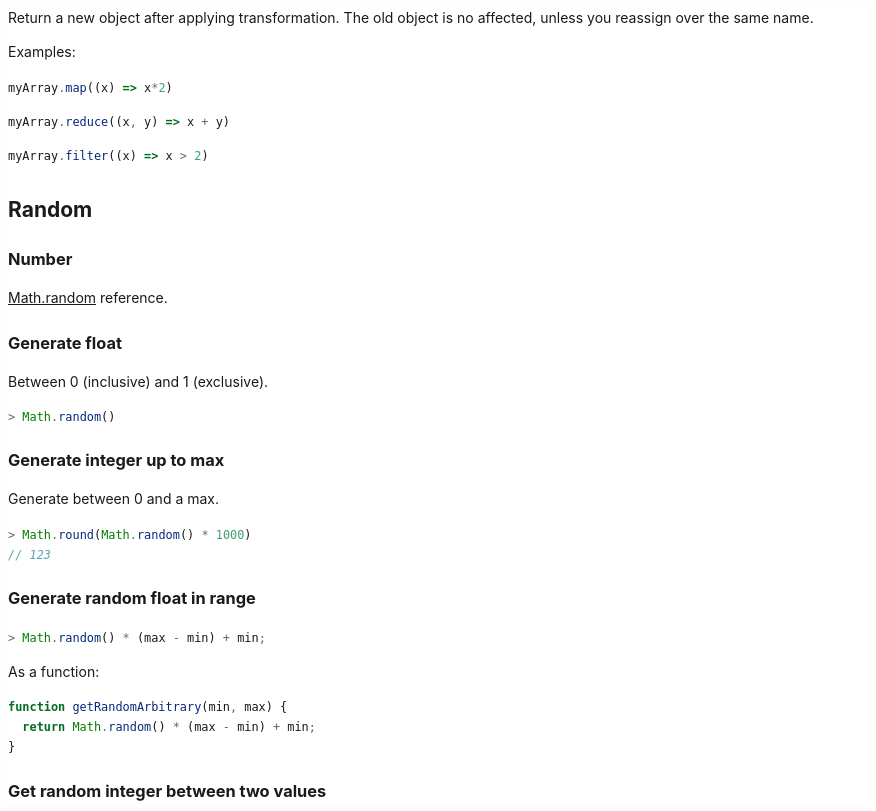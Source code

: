 Return a new object after applying transformation. The old object is no affected, unless you reassign over the same name.

Examples:

```javascript
myArray.map((x) => x*2)
```

```javascript
myArray.reduce((x, y) => x + y)
```

```javascript
myArray.filter((x) => x > 2)
```

## Random

### Number

[Math.random](https://developer.mozilla.org/en-US/docs/Web/JavaScript/Reference/Global_Objects/Math/random) reference.

### Generate float

Between 0 (inclusive) and 1 (exclusive).

```javascript
> Math.random()
```

### Generate integer up to max

Generate between 0 and a max.

```javascript
> Math.round(Math.random() * 1000)
// 123
```

### Generate random float in range

```javascript
> Math.random() * (max - min) + min;
```

As a function:

```js
function getRandomArbitrary(min, max) {
  return Math.random() * (max - min) + min;
}
```


### Get random integer between two values
